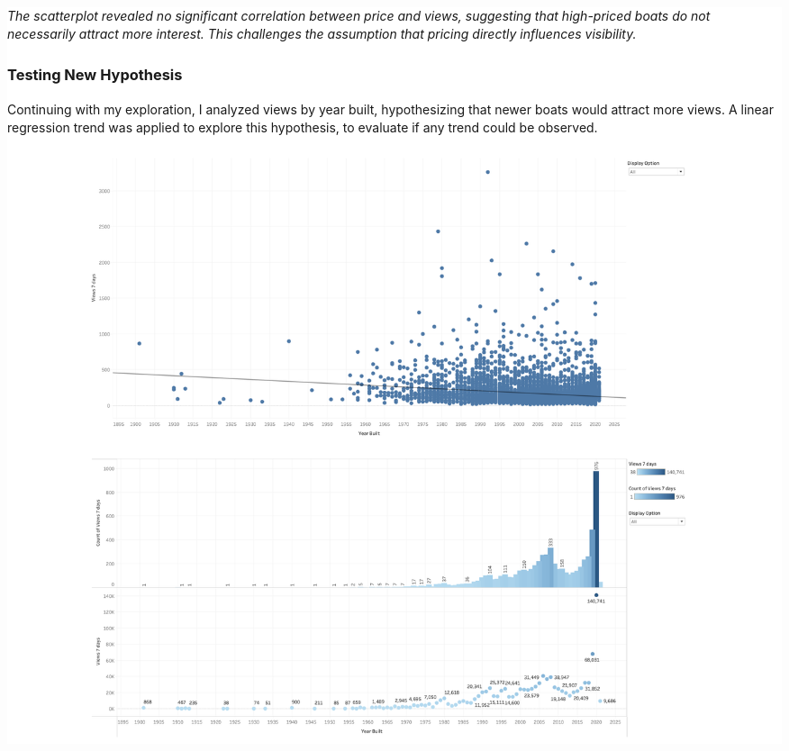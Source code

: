 *The scatterplot revealed no significant correlation between price and views, suggesting that high-priced boats do not necessarily attract more interest. This challenges the assumption that pricing directly influences visibility.*

### Testing New Hypothesis

Continuing with my exploration, I analyzed views by year built, hypothesizing that newer boats would attract more views. A linear regression trend was applied to explore this hypothesis, to evaluate if any trend could be observed.

<p align="center"> <img width="80%" alt="Scatterplot - Relationship between year built and views" src="https://github.com/robcabr/Boat-Sales-Analysis/blob/main/Visualization/3.1.%20-%20Views%20by%20Year%20Built.png"></p>
<p align="center"> <img width="80%" alt="Bar plot - total of views by year built" src="https://github.com/robcabr/Boat-Sales-Analysis/blob/main/Visualization/3.2.%20-%20Views%20by%20Year%20Built.png"></p>
